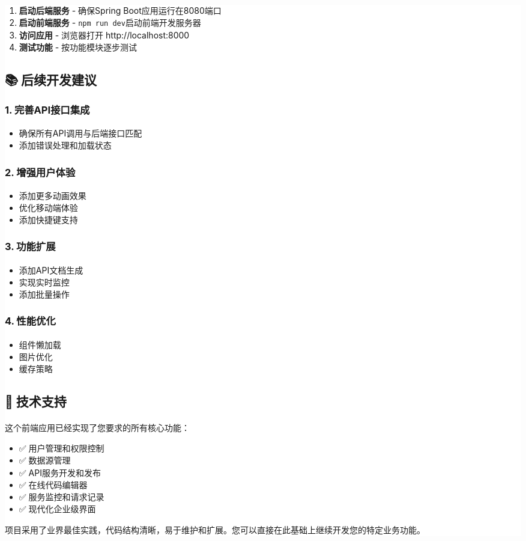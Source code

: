 1. **启动后端服务** - 确保Spring Boot应用运行在8080端口
2. **启动前端服务** - `npm run dev`启动前端开发服务器
3. **访问应用** - 浏览器打开 http://localhost:8000
4. **测试功能** - 按功能模块逐步测试

## 📚 后续开发建议

### 1. 完善API接口集成
- 确保所有API调用与后端接口匹配
- 添加错误处理和加载状态

### 2. 增强用户体验
- 添加更多动画效果
- 优化移动端体验
- 添加快捷键支持

### 3. 功能扩展
- 添加API文档生成
- 实现实时监控
- 添加批量操作

### 4. 性能优化
- 组件懒加载
- 图片优化
- 缓存策略

## 🤝 技术支持

这个前端应用已经实现了您要求的所有核心功能：
- ✅ 用户管理和权限控制
- ✅ 数据源管理
- ✅ API服务开发和发布
- ✅ 在线代码编辑器
- ✅ 服务监控和请求记录
- ✅ 现代化企业级界面

项目采用了业界最佳实践，代码结构清晰，易于维护和扩展。您可以直接在此基础上继续开发您的特定业务功能。